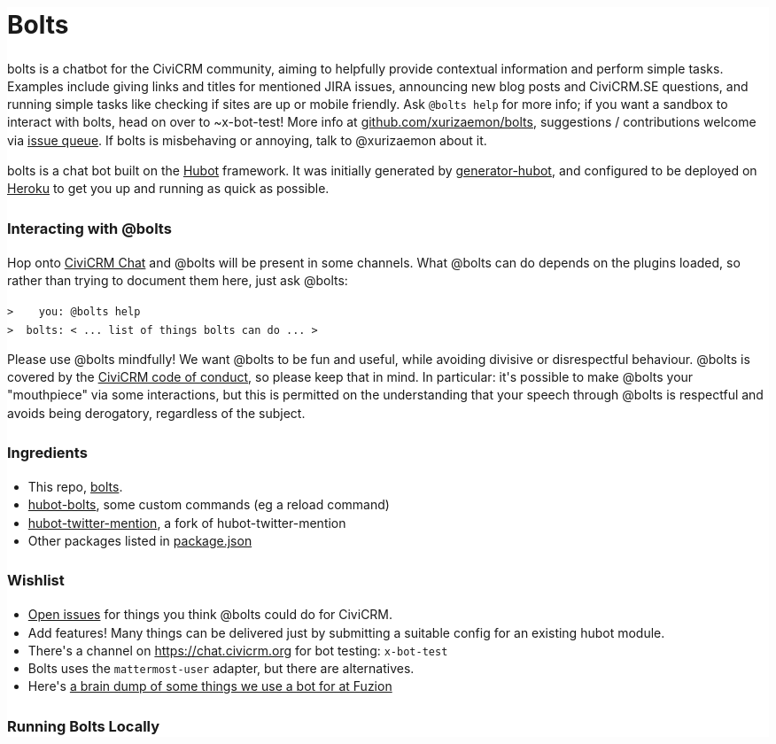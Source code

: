 # Bolts

bolts is a chatbot for the CiviCRM community, aiming to helpfully provide contextual information and perform simple tasks. Examples include giving links and titles for mentioned JIRA issues, announcing new blog posts and CiviCRM.SE questions, and running simple tasks like checking if sites are up or mobile friendly. Ask `@bolts help` for more info; if you want a sandbox to interact with bolts, head on over to ~x-bot-test! More info at [github.com/xurizaemon/bolts](https://github.com/xurizaemon/bolts), suggestions / contributions welcome via [issue queue](https://github.com/xurizaemon/bolts/issues). If bolts is misbehaving or annoying, talk to @xurizaemon about it.

bolts is a chat bot built on the [Hubot](https://hubot.github.com/) framework. It was
initially generated by [generator-hubot](https://github.com/github/generator-hubot), and configured to be
deployed on [Heroku](https://heroku.com) to get you up and running as quick as possible.

### Interacting with @bolts

Hop onto [CiviCRM Chat](https://chat.civicrm.org/) and @bolts will be present in some channels. What @bolts can do depends on the plugins loaded, so rather than trying to document them here, just ask @bolts:

    >    you: @bolts help
    >  bolts: < ... list of things bolts can do ... >

Please use @bolts mindfully! We want @bolts to be fun and useful, while avoiding divisive or disrespectful behaviour. @bolts is covered by the [CiviCRM code of conduct](https://civicrm.org/code-of-conduct), so please keep that in mind. In particular: it's possible to make @bolts your "mouthpiece" via some interactions, but this is permitted on the understanding that your speech through @bolts is respectful and avoids being derogatory, regardless of the subject.

### Ingredients

* This repo, [bolts](https://github.com/xurizaemon/hubot-bolts.git).
* [hubot-bolts](https://github.com/xurizaemon/hubot-bolts.git), some custom commands (eg a reload command)
* [hubot-twitter-mention](https://github.com/xurizaemon/hubot-twitter-mention.git), a fork of hubot-twitter-mention
* Other packages listed in [package.json](https://github.com/xurizaemon/bolts/blob/master/package.json)

### Wishlist

* [Open issues](https://github.com/xurizaemon/bolts/issues) for things you think @bolts could do for CiviCRM.
* Add features! Many things can be delivered just by submitting a suitable config for an existing hubot module.
* There's a channel on https://chat.civicrm.org for bot testing: `x-bot-test`
* Bolts uses the `mattermost-user` adapter, but there are alternatives.
* Here's [a brain dump of some things we use a bot for at Fuzion](https://chat.civicrm.org/civicrm/pl/1w1dz55ap7gb8kj6cyjhbrn4xc)

### Running Bolts Locally
